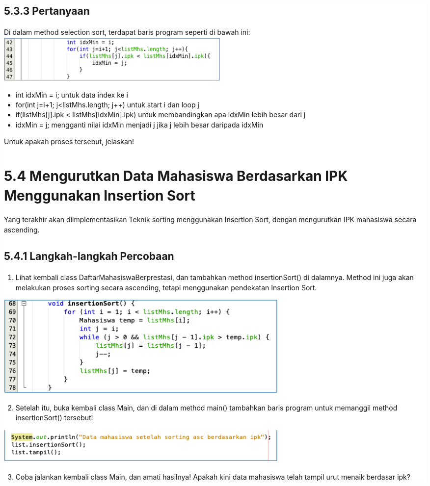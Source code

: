 ## **5.3.3 Pertanyaan**

Di dalam method selection sort, terdapat baris program seperti di bawah ini:
<img src = "soal2.png">

- int idxMin = i; untuk data index ke i 
- for(int j=i+1; j<listMhs.length; j++) 
untuk start i dan loop j
- if(listMhs[j].ipk < listMhs[idxMin].ipk) untuk membandingkan apa idxMin lebih besar dari j
- idxMin = j; mengganti nilai idxMin menjadi j jika j lebih besar daripada idxMin

Untuk apakah proses tersebut, jelaskan!

# **5.4 Mengurutkan Data Mahasiswa Berdasarkan IPK Menggunakan Insertion Sort**

Yang terakhir akan diimplementasikan Teknik sorting menggunakan Insertion Sort, 
dengan mengurutkan IPK mahasiswa secara ascending.

## **5.4.1 Langkah-langkah Percobaan**

1. Lihat kembali class DaftarMahasiswaBerprestasi, dan tambahkan method insertionSort() di 
dalamnya. Method ini juga akan melakukan proses sorting secara ascending, tetapi 
menggunakan pendekatan Insertion Sort.
<img src = "perc3 (1).png">

2. Setelah itu, buka kembali class Main, dan di dalam method main() tambahkan baris program 
untuk memanggil method insertionSort() tersebut!
<img src = "perc3 (2).png">

3. Coba jalankan kembali class Main, dan amati hasilnya! Apakah kini data mahasiswa telah 
tampil urut menaik berdasar ipk?

